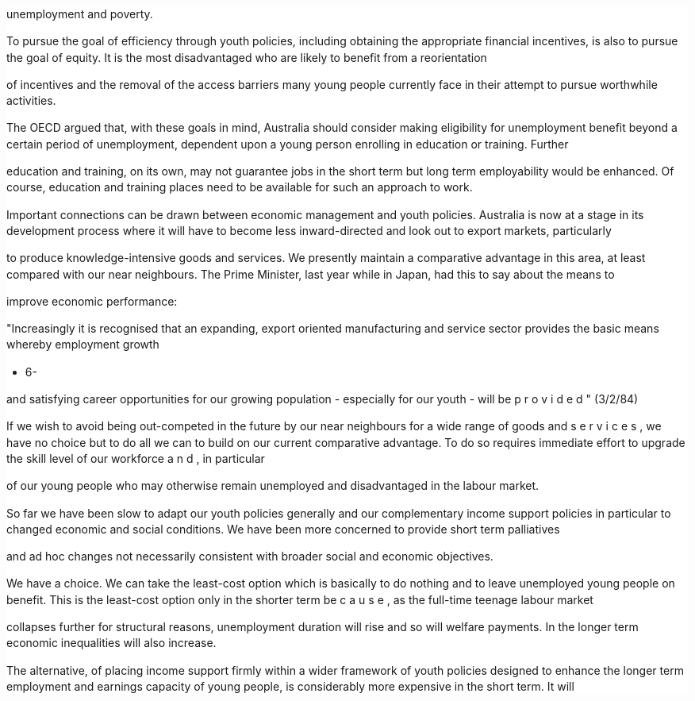  unemployment and poverty.

 To pursue the goal of efficiency through youth policies,  including obtaining the appropriate financial incentives, is  also to pursue the goal of equity. It is the most  disadvantaged who are likely to benefit from a reorientation 

 of incentives and the removal of the access barriers many  young people currently face in their attempt to pursue  worthwhile activities.

 The OECD argued that, with these goals in mind, Australia  should consider making eligibility for unemployment benefit  beyond a certain period of unemployment, dependent upon a  young person enrolling in education or training. Further 

 education and training, on its own, may not guarantee jobs in  the short term but long term employability would be enhanced.  Of course, education and training places need to be available  for such an approach to work.

 Important connections can be drawn between economic  management and youth policies. Australia is now at a stage  in its development process where it will have to become less  inward-directed and look out to export markets, particularly 

 to produce knowledge-intensive goods and services. We  presently maintain a comparative advantage in this area, at  least compared with our near neighbours. The Prime Minister,  last year while in Japan, had this to say about the means to 

 improve economic performance:

 "Increasingly it is recognised that an expanding,  export oriented manufacturing and service sector  provides the basic means whereby employment growth

 - 6-

 and satisfying career opportunities for our growing   population - especially for our youth - will be   p r o v i d e d " (3/2/84)

 If we wish to avoid being out-competed in the future by our   near neighbours for a wide range of goods and s e r v i c e s , we   have no choice but to do all we can to build on our current   comparative advantage. To do so requires immediate effort to   upgrade the skill level of our workforce a n d , in particular  

 of our young people who may otherwise remain unemployed and   disadvantaged in the labour market.

 So far we have been slow to adapt our youth policies   generally and our complementary income support policies in   particular to changed economic and social conditions. We   have been more concerned to provide short term palliatives  

 and ad hoc changes not necessarily consistent with broader   social and economic objectives.

 We have a choice. We can take the least-cost option which is   basically to do nothing and to leave unemployed young people   on benefit. This is the least-cost option only in the   shorter term be c a u s e , as the full-time teenage labour market  

 collapses further for structural reasons, unemployment   duration will rise and so will welfare payments. In the   longer term economic inequalities will also increase.

 The alternative, of placing income support firmly within a   wider framework of youth policies designed to enhance the   longer term employment and earnings capacity of young people,   is considerably more expensive in the short term. It will  
